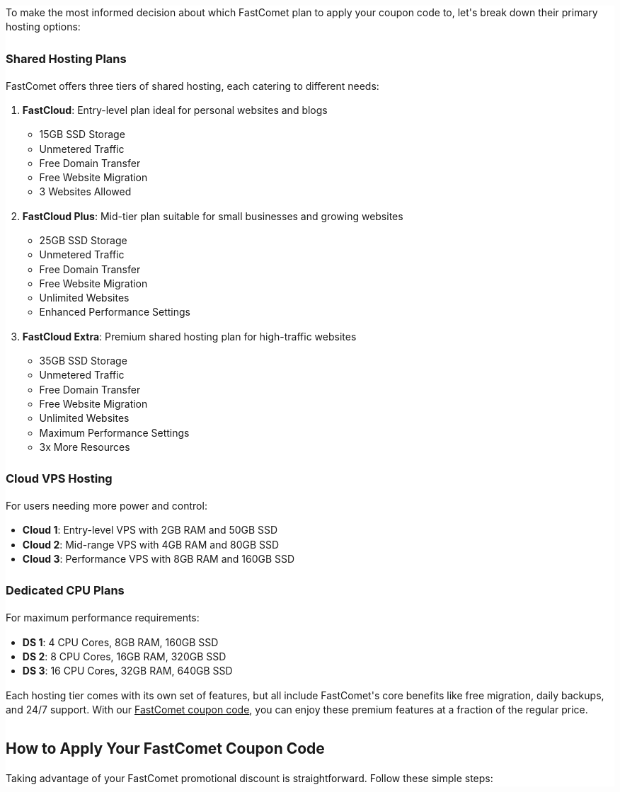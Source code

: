 To make the most informed decision about which FastComet plan to apply your coupon code to, let's break down their primary hosting options:

### Shared Hosting Plans

FastComet offers three tiers of shared hosting, each catering to different needs:

1. **FastCloud**: Entry-level plan ideal for personal websites and blogs
   - 15GB SSD Storage
   - Unmetered Traffic
   - Free Domain Transfer
   - Free Website Migration
   - 3 Websites Allowed

2. **FastCloud Plus**: Mid-tier plan suitable for small businesses and growing websites
   - 25GB SSD Storage
   - Unmetered Traffic
   - Free Domain Transfer
   - Free Website Migration
   - Unlimited Websites
   - Enhanced Performance Settings

3. **FastCloud Extra**: Premium shared hosting plan for high-traffic websites
   - 35GB SSD Storage
   - Unmetered Traffic
   - Free Domain Transfer
   - Free Website Migration
   - Unlimited Websites
   - Maximum Performance Settings
   - 3x More Resources

### Cloud VPS Hosting

For users needing more power and control:

- **Cloud 1**: Entry-level VPS with 2GB RAM and 50GB SSD
- **Cloud 2**: Mid-range VPS with 4GB RAM and 80GB SSD
- **Cloud 3**: Performance VPS with 8GB RAM and 160GB SSD

### Dedicated CPU Plans

For maximum performance requirements:

- **DS 1**: 4 CPU Cores, 8GB RAM, 160GB SSD
- **DS 2**: 8 CPU Cores, 16GB RAM, 320GB SSD
- **DS 3**: 16 CPU Cores, 32GB RAM, 640GB SSD

Each hosting tier comes with its own set of features, but all include FastComet's core benefits like free migration, daily backups, and 24/7 support. With our [FastComet coupon code](https://snipitx.com/fastcomet-jy), you can enjoy these premium features at a fraction of the regular price.

## How to Apply Your FastComet Coupon Code

Taking advantage of your FastComet promotional discount is straightforward. Follow these simple steps:
